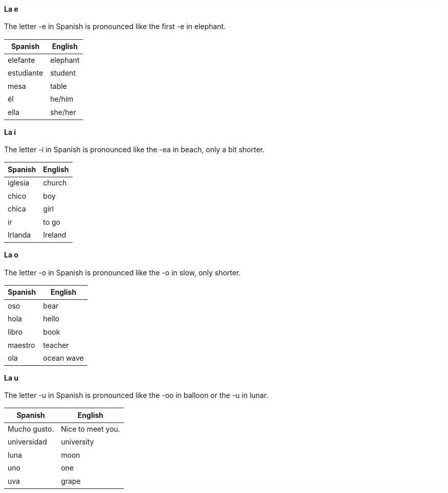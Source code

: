 **La e**

The letter -e in Spanish is pronounced like the first -e in elephant.

|Spanish| English|
|-|-|
|elefante|elephant|
|estudiante|student|
|mesa|table|
|él|he/him|
|ella|she/her|

**La i**

The letter -i in Spanish is pronounced like the -ea in beach, only a bit shorter.

|Spanish| English|
|-|-|
|iglesia|church|
|chico|boy|
|chica|girl|
|ir|to go|
|Irlanda|Ireland|

**La o**

The letter -o in Spanish is pronounced like the -o in slow, only shorter.

|Spanish| English|
|-|-|
|oso|bear|
|hola|hello|
|libro|book|
|maestro|teacher|
|ola|ocean wave|

**La u**

The letter -u in Spanish is pronounced like the -oo in balloon or the -u in lunar.

|Spanish| English|
|-|-|
|Mucho gusto.|Nice to meet you.|
|universidad|university|
|luna|moon|
|uno|one|
|uva|grape|
